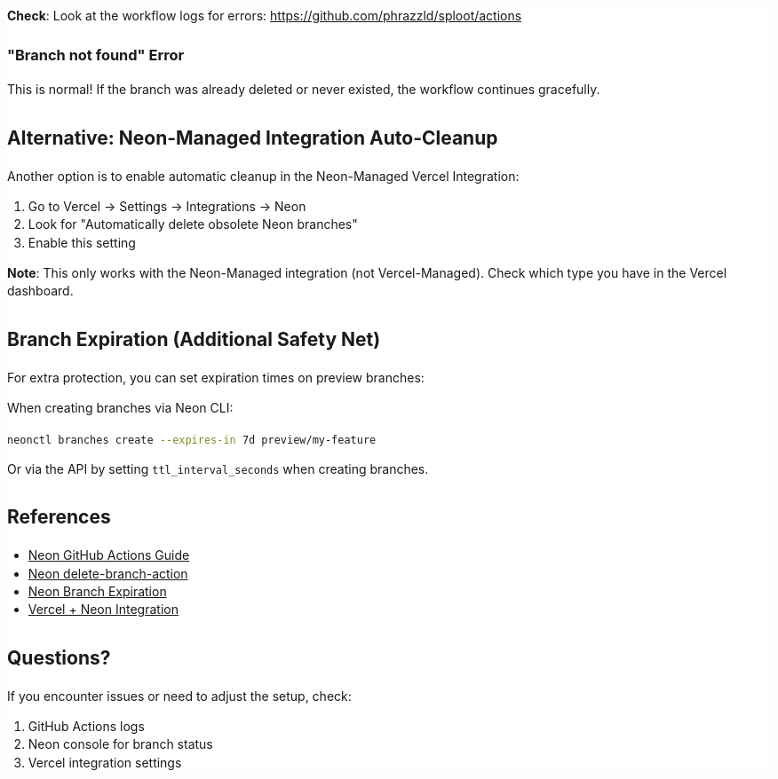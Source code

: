 **Check**: Look at the workflow logs for errors:
https://github.com/phrazzld/sploot/actions

### "Branch not found" Error

This is normal! If the branch was already deleted or never existed, the workflow continues gracefully.

## Alternative: Neon-Managed Integration Auto-Cleanup

Another option is to enable automatic cleanup in the Neon-Managed Vercel Integration:

1. Go to Vercel → Settings → Integrations → Neon
2. Look for "Automatically delete obsolete Neon branches"
3. Enable this setting

**Note**: This only works with the Neon-Managed integration (not Vercel-Managed). Check which type you have in the Vercel dashboard.

## Branch Expiration (Additional Safety Net)

For extra protection, you can set expiration times on preview branches:

When creating branches via Neon CLI:
```bash
neonctl branches create --expires-in 7d preview/my-feature
```

Or via the API by setting `ttl_interval_seconds` when creating branches.

## References

- [Neon GitHub Actions Guide](https://neon.tech/guides/neon-github-actions-authomated-branching)
- [Neon delete-branch-action](https://github.com/neondatabase/delete-branch-action)
- [Neon Branch Expiration](https://neon.tech/blog/expire-neon-branches-automatically)
- [Vercel + Neon Integration](https://neon.tech/docs/guides/vercel)

## Questions?

If you encounter issues or need to adjust the setup, check:
1. GitHub Actions logs
2. Neon console for branch status
3. Vercel integration settings
